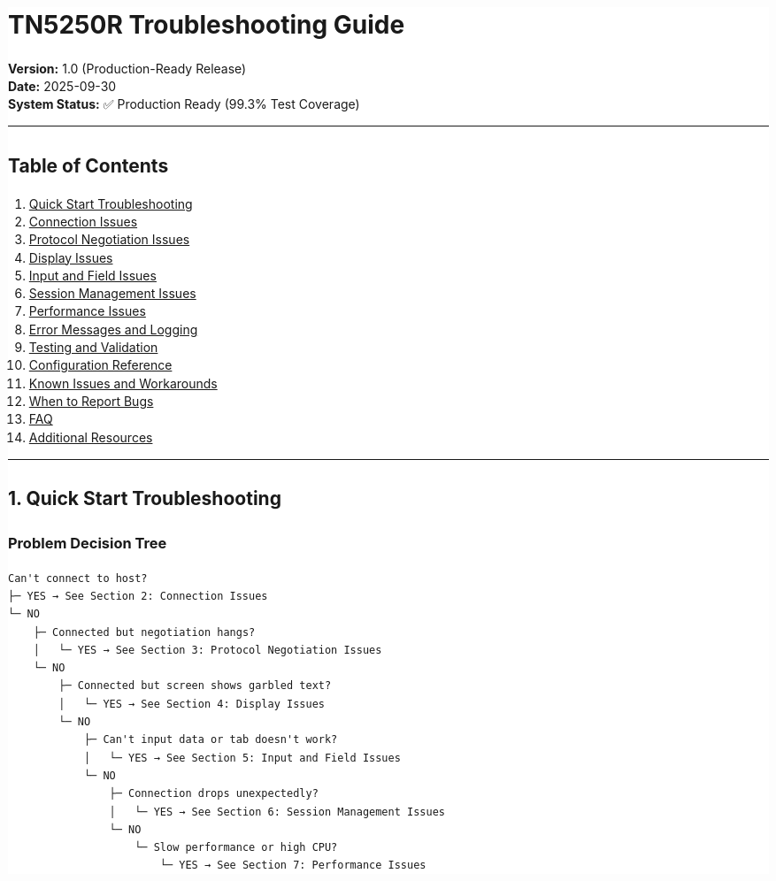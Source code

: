 
# TN5250R Troubleshooting Guide

**Version:** 1.0 (Production-Ready Release)  
**Date:** 2025-09-30  
**System Status:** ✅ Production Ready (99.3% Test Coverage)

---

## Table of Contents

1. [Quick Start Troubleshooting](#1-quick-start-troubleshooting)
2. [Connection Issues](#2-connection-issues)
3. [Protocol Negotiation Issues](#3-protocol-negotiation-issues)
4. [Display Issues](#4-display-issues)
5. [Input and Field Issues](#5-input-and-field-issues)
6. [Session Management Issues](#6-session-management-issues)
7. [Performance Issues](#7-performance-issues)
8. [Error Messages and Logging](#8-error-messages-and-logging)
9. [Testing and Validation](#9-testing-and-validation)
10. [Configuration Reference](#10-configuration-reference)
11. [Known Issues and Workarounds](#11-known-issues-and-workarounds)
12. [When to Report Bugs](#12-when-to-report-bugs)
13. [FAQ](#13-faq)
14. [Additional Resources](#14-additional-resources)

---

## 1. Quick Start Troubleshooting

### Problem Decision Tree

```
Can't connect to host?
├─ YES → See Section 2: Connection Issues
└─ NO
    ├─ Connected but negotiation hangs?
    │   └─ YES → See Section 3: Protocol Negotiation Issues
    └─ NO
        ├─ Connected but screen shows garbled text?
        │   └─ YES → See Section 4: Display Issues
        └─ NO
            ├─ Can't input data or tab doesn't work?
            │   └─ YES → See Section 5: Input and Field Issues
            └─ NO
                ├─ Connection drops unexpectedly?
                │   └─ YES → See Section 6: Session Management Issues
                └─ NO
                    └─ Slow performance or high CPU?
                        └─ YES → See Section 7: Performance Issues
```
